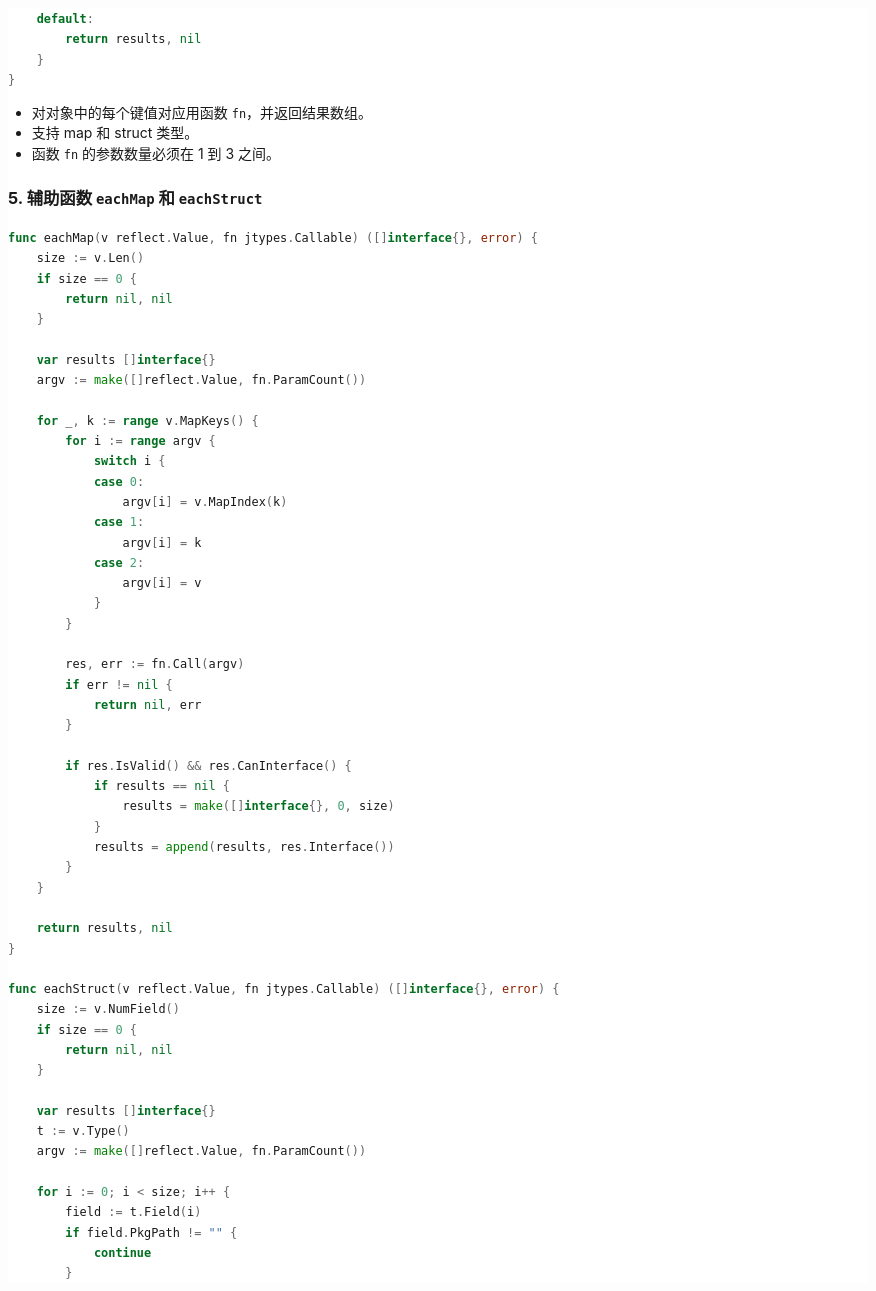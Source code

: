 ```go
	default:
		return results, nil
	}
}
```
- 对对象中的每个键值对应用函数 `fn`，并返回结果数组。
- 支持 map 和 struct 类型。
- 函数 `fn` 的参数数量必须在 1 到 3 之间。

### 5. 辅助函数 `eachMap` 和 `eachStruct`
```go
func eachMap(v reflect.Value, fn jtypes.Callable) ([]interface{}, error) {
	size := v.Len()
	if size == 0 {
		return nil, nil
	}

	var results []interface{}
	argv := make([]reflect.Value, fn.ParamCount())

	for _, k := range v.MapKeys() {
		for i := range argv {
			switch i {
			case 0:
				argv[i] = v.MapIndex(k)
			case 1:
				argv[i] = k
			case 2:
				argv[i] = v
			}
		}

		res, err := fn.Call(argv)
		if err != nil {
			return nil, err
		}

		if res.IsValid() && res.CanInterface() {
			if results == nil {
				results = make([]interface{}, 0, size)
			}
			results = append(results, res.Interface())
		}
	}

	return results, nil
}

func eachStruct(v reflect.Value, fn jtypes.Callable) ([]interface{}, error) {
	size := v.NumField()
	if size == 0 {
		return nil, nil
	}

	var results []interface{}
	t := v.Type()
	argv := make([]reflect.Value, fn.ParamCount())

	for i := 0; i < size; i++ {
		field := t.Field(i)
		if field.PkgPath != "" {
			continue
		}
```